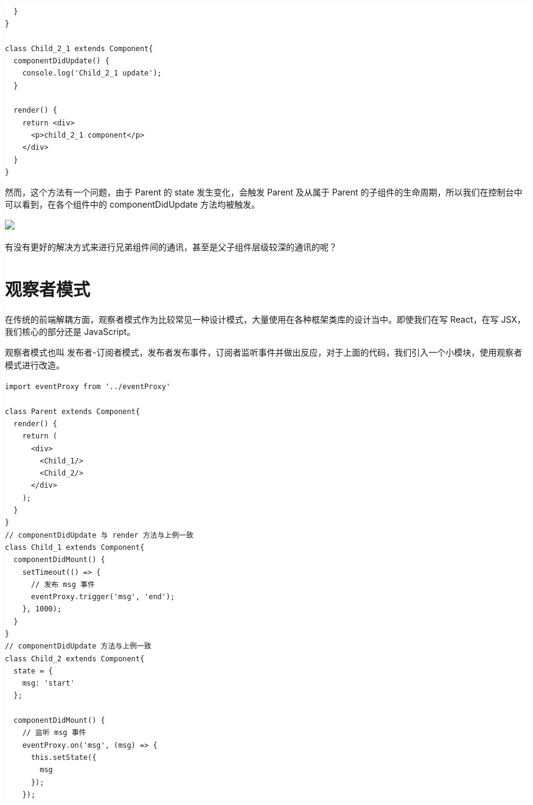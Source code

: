 ```
  }
}

class Child_2_1 extends Component{
  componentDidUpdate() {
    console.log('Child_2_1 update');
  }

  render() {
    return <div>
      <p>child_2_1 component</p>
    </div>
  }
}
```

然而，这个方法有一个问题，由于 Parent 的 state 发生变化，会触发 Parent 及从属于 Parent 的子组件的生命周期，所以我们在控制台中可以看到，在各个组件中的 componentDidUpdate 方法均被触发。

![](https://img.alicdn.com/tfs/TB1VjpZNVXXXXcIXXXXXXXXXXXX-268-152.png)

有没有更好的解决方式来进行兄弟组件间的通讯，甚至是父子组件层级较深的通讯的呢？

# 观察者模式

在传统的前端解耦方面，观察者模式作为比较常见一种设计模式，大量使用在各种框架类库的设计当中。即使我们在写 React，在写 JSX，我们核心的部分还是 JavaScript。

观察者模式也叫 发布者-订阅者模式，发布者发布事件，订阅者监听事件并做出反应，对于上面的代码，我们引入一个小模块，使用观察者模式进行改造。

```
import eventProxy from '../eventProxy'

class Parent extends Component{
  render() {
    return (
      <div>
        <Child_1/>
        <Child_2/>
      </div>
    );
  }
}
// componentDidUpdate 与 render 方法与上例一致
class Child_1 extends Component{
  componentDidMount() {
    setTimeout(() => {
      // 发布 msg 事件
      eventProxy.trigger('msg', 'end');
    }, 1000);
  }
}
// componentDidUpdate 方法与上例一致
class Child_2 extends Component{
  state = {
    msg: 'start'
  };

  componentDidMount() {
  	// 监听 msg 事件
    eventProxy.on('msg', (msg) => {
      this.setState({
        msg
      });
    });
```